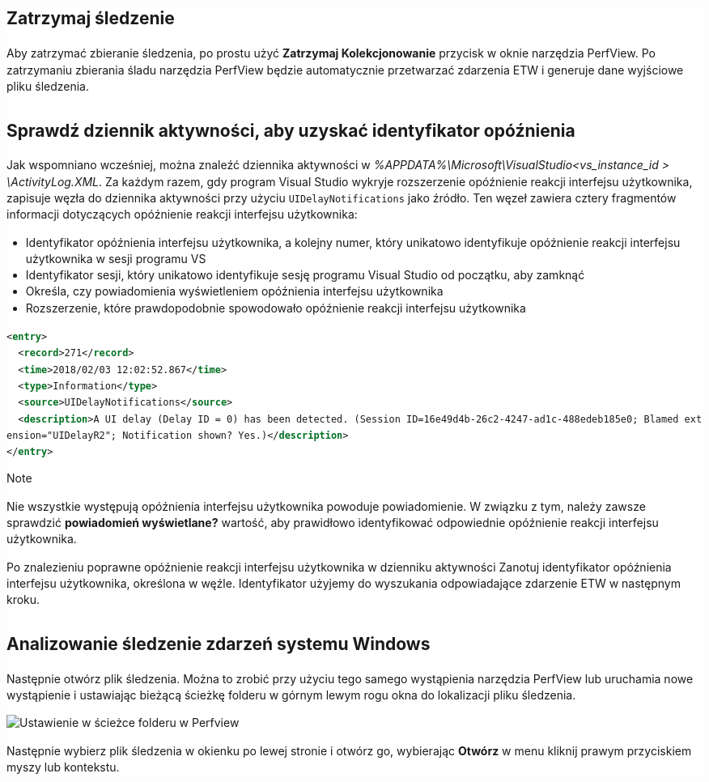 ## <a name="stop-etw-tracing"></a>Zatrzymaj śledzenie

Aby zatrzymać zbieranie śledzenia, po prostu użyć **Zatrzymaj Kolekcjonowanie** przycisk w oknie narzędzia PerfView. Po zatrzymaniu zbierania śladu narzędzia PerfView będzie automatycznie przetwarzać zdarzenia ETW i generuje dane wyjściowe pliku śledzenia.

## <a name="examine-the-activity-log-to-get-the-delay-id"></a>Sprawdź dziennik aktywności, aby uzyskać identyfikator opóźnienia

Jak wspomniano wcześniej, można znaleźć dziennika aktywności w *%APPDATA%\Microsoft\VisualStudio\<vs_instance_id > \ActivityLog.XML*. Za każdym razem, gdy program Visual Studio wykryje rozszerzenie opóźnienie reakcji interfejsu użytkownika, zapisuje węzła do dziennika aktywności przy użyciu `UIDelayNotifications` jako źródło. Ten węzeł zawiera cztery fragmentów informacji dotyczących opóźnienie reakcji interfejsu użytkownika:

- Identyfikator opóźnienia interfejsu użytkownika, a kolejny numer, który unikatowo identyfikuje opóźnienie reakcji interfejsu użytkownika w sesji programu VS
- Identyfikator sesji, który unikatowo identyfikuje sesję programu Visual Studio od początku, aby zamknąć
- Określa, czy powiadomienia wyświetleniem opóźnienia interfejsu użytkownika
- Rozszerzenie, które prawdopodobnie spowodowało opóźnienie reakcji interfejsu użytkownika

```xml
<entry>
  <record>271</record>
  <time>2018/02/03 12:02:52.867</time>
  <type>Information</type>
  <source>UIDelayNotifications</source>
  <description>A UI delay (Delay ID = 0) has been detected. (Session ID=16e49d4b-26c2-4247-ad1c-488edeb185e0; Blamed extension="UIDelayR2"; Notification shown? Yes.)</description>
</entry>
```

> [!NOTE]
> Nie wszystkie występują opóźnienia interfejsu użytkownika powoduje powiadomienie. W związku z tym, należy zawsze sprawdzić **powiadomień wyświetlane?** wartość, aby prawidłowo identyfikować odpowiednie opóźnienie reakcji interfejsu użytkownika.

Po znalezieniu poprawne opóźnienie reakcji interfejsu użytkownika w dzienniku aktywności Zanotuj identyfikator opóźnienia interfejsu użytkownika, określona w węźle. Identyfikator użyjemy do wyszukania odpowiadające zdarzenie ETW w następnym kroku.

## <a name="analyze-the-etw-trace"></a>Analizowanie śledzenie zdarzeń systemu Windows

Następnie otwórz plik śledzenia. Można to zrobić przy użyciu tego samego wystąpienia narzędzia PerfView lub uruchamia nowe wystąpienie i ustawiając bieżącą ścieżkę folderu w górnym lewym rogu okna do lokalizacji pliku śledzenia.

![Ustawienie w ścieżce folderu w Perfview](media/perfview-set-path.png)

Następnie wybierz plik śledzenia w okienku po lewej stronie i otwórz go, wybierając **Otwórz** w menu kliknij prawym przyciskiem myszy lub kontekstu.
